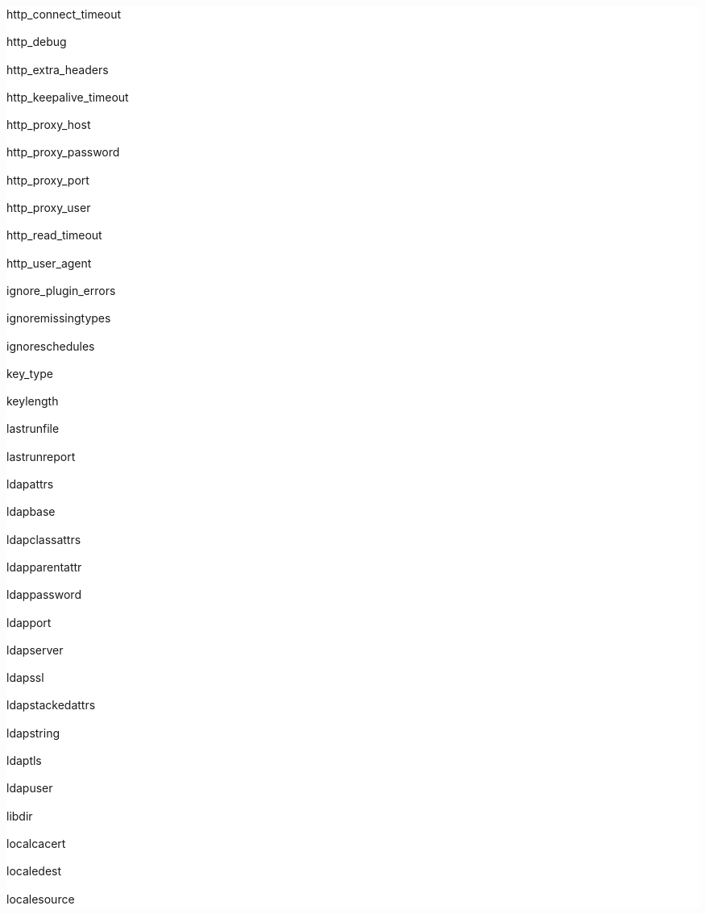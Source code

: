 http_connect_timeout

http_debug

http_extra_headers

http_keepalive_timeout

http_proxy_host

http_proxy_password

http_proxy_port

http_proxy_user

http_read_timeout

http_user_agent

ignore_plugin_errors

ignoremissingtypes

ignoreschedules

key_type

keylength

lastrunfile

lastrunreport

ldapattrs

ldapbase

ldapclassattrs

ldapparentattr

ldappassword

ldapport

ldapserver

ldapssl

ldapstackedattrs

ldapstring

ldaptls

ldapuser

libdir

localcacert

localedest

localesource
